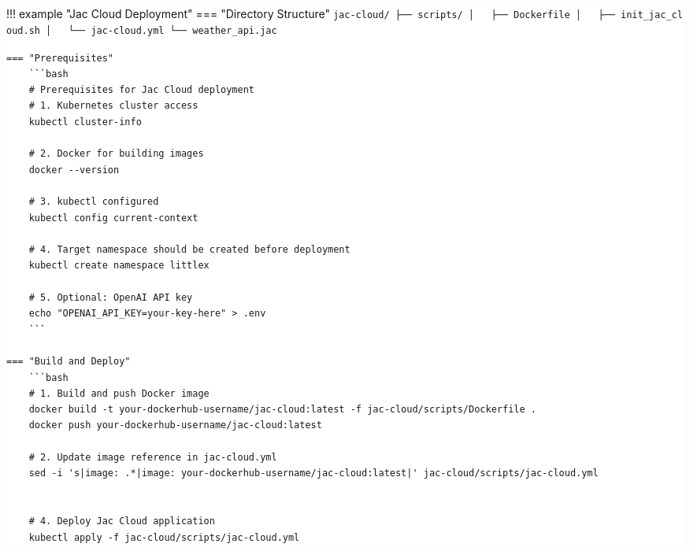 !!! example "Jac Cloud Deployment"
    === "Directory Structure"
        ```
        jac-cloud/
        ├── scripts/
        │   ├── Dockerfile
        │   ├── init_jac_cloud.sh
        │   └── jac-cloud.yml
        └── weather_api.jac
        ```

    === "Prerequisites"
        ```bash
        # Prerequisites for Jac Cloud deployment
        # 1. Kubernetes cluster access
        kubectl cluster-info

        # 2. Docker for building images
        docker --version

        # 3. kubectl configured
        kubectl config current-context

        # 4. Target namespace should be created before deployment
        kubectl create namespace littlex

        # 5. Optional: OpenAI API key
        echo "OPENAI_API_KEY=your-key-here" > .env
        ```

    === "Build and Deploy"
        ```bash
        # 1. Build and push Docker image
        docker build -t your-dockerhub-username/jac-cloud:latest -f jac-cloud/scripts/Dockerfile .
        docker push your-dockerhub-username/jac-cloud:latest

        # 2. Update image reference in jac-cloud.yml
        sed -i 's|image: .*|image: your-dockerhub-username/jac-cloud:latest|' jac-cloud/scripts/jac-cloud.yml


        # 4. Deploy Jac Cloud application
        kubectl apply -f jac-cloud/scripts/jac-cloud.yml
